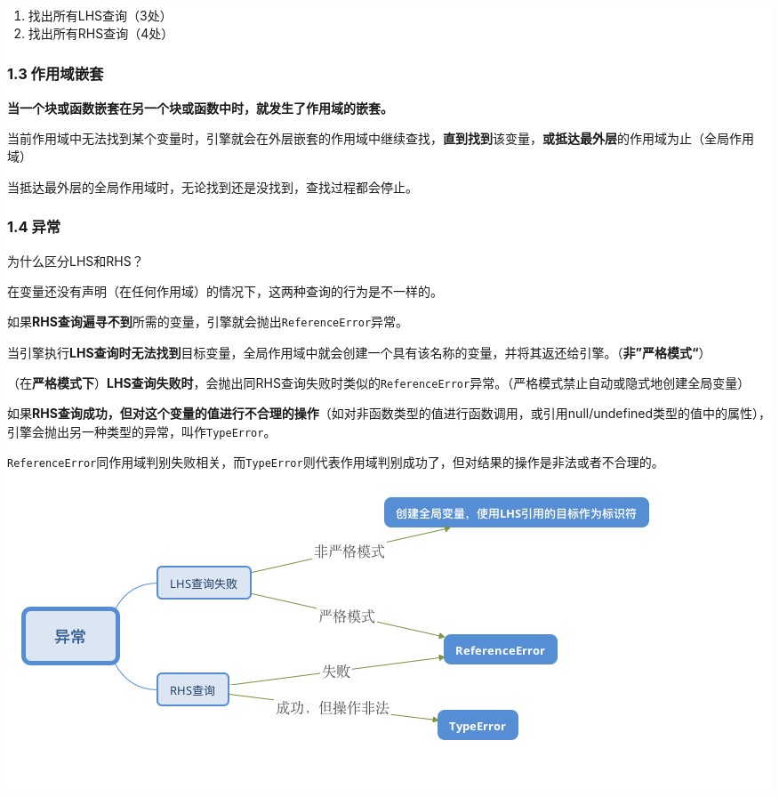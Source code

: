 1. 找出所有LHS查询（3处）
2. 找出所有RHS查询（4处）



### 1.3 作用域嵌套

**当一个块或函数嵌套在另一个块或函数中时，就发生了作用域的嵌套。**

当前作用域中无法找到某个变量时，引擎就会在外层嵌套的作用域中继续查找，**直到找到**该变量，**或抵达最外层**的作用域为止（全局作用域）

当抵达最外层的全局作用域时，无论找到还是没找到，查找过程都会停止。



### 1.4 异常

为什么区分LHS和RHS？

在变量还没有声明（在任何作用域）的情况下，这两种查询的行为是不一样的。

如果**RHS查询遍寻不到**所需的变量，引擎就会抛出`ReferenceError`异常。

当引擎执行**LHS查询时无法找到**目标变量，全局作用域中就会创建一个具有该名称的变量，并将其返还给引擎。（**非”严格模式“**）

（在**严格模式下**）**LHS查询失败时**，会抛出同RHS查询失败时类似的`ReferenceError`异常。（严格模式禁止自动或隐式地创建全局变量）

如果**RHS查询成功，但对这个变量的值进行不合理的操作**（如对非函数类型的值进行函数调用，或引用null/undefined类型的值中的属性），引擎会抛出另一种类型的异常，叫作`TypeError`。

`ReferenceError`同作用域判别失败相关，而`TypeError`则代表作用域判别成功了，但对结果的操作是非法或者不合理的。

![异常.png](../images/异常.png)



​	

